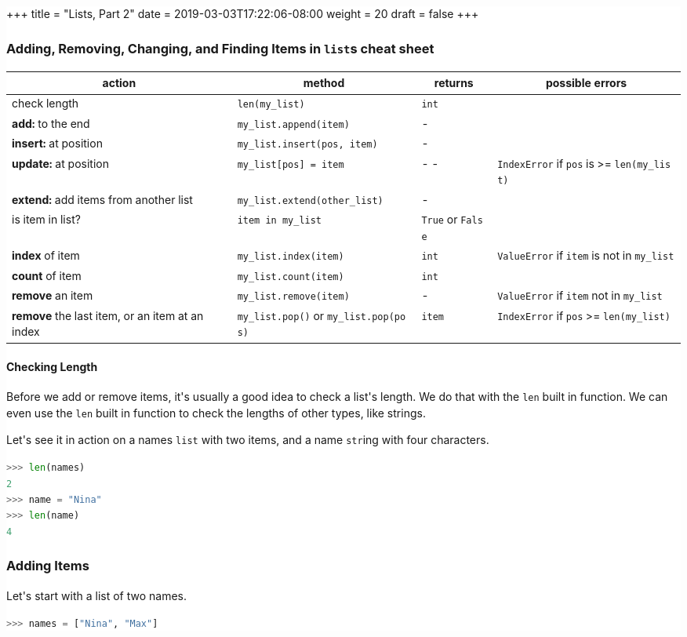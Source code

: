 +++
title = "Lists, Part 2"
date = 2019-03-03T17:22:06-08:00
weight = 20
draft = false
+++

### Adding, Removing, Changing, and Finding Items in `list`s cheat sheet

| action                                           	| method                                	| returns           	| possible errors                            	|
|--------------------------------------------------	|---------------------------------------	|-------------------	|--------------------------------------------	|
| check length                                     	| `len(my_list)`                        	| `int`             	|                                            	|
| **add:** to the end                              	| `my_list.append(item)`                	| -                 	|                                            	|
| **insert:** at position                          	| `my_list.insert(pos, item)`           	| -                 	|                                            	|
| **update:** at position                          	| `my_list[pos] = item`          	| -        -         	| `IndexError` if `pos` is >= `len(my_list)`                                          	|
| **extend:** add items from another list          	| `my_list.extend(other_list)`          	| -                 	|                                            	|
| is item in list?                                 	| `item in my_list`                     	| `True` or `False` 	|                                            	|
| **index** of item                                	| `my_list.index(item)`                 	| `int`             	| `ValueError` if `item` is not in `my_list` 	|
| **count** of item                                	| `my_list.count(item)`                 	| `int`             	|                                            	|
| **remove** an item                               	| `my_list.remove(item)`                	| -                 	| `ValueError` if `item` not in `my_list`    	|
| **remove** the last item, or an item at an index 	| `my_list.pop()` or `my_list.pop(pos)` 	| `item`            	| `IndexError` if `pos` >= `len(my_list)`    	|


#### Checking Length

Before we add or remove items, it's usually a good idea to check a list's length. We do that with the `len` built in function. We can even use the `len` built in function to check the lengths of other types, like strings.

Let's see it in action on a names `list` with two items, and a name `str`ing with four characters.

```python
>>> len(names)
2
>>> name = "Nina"
>>> len(name)
4
```

### Adding Items

Let's start with a list of two names.

```python
>>> names = ["Nina", "Max"]
```
